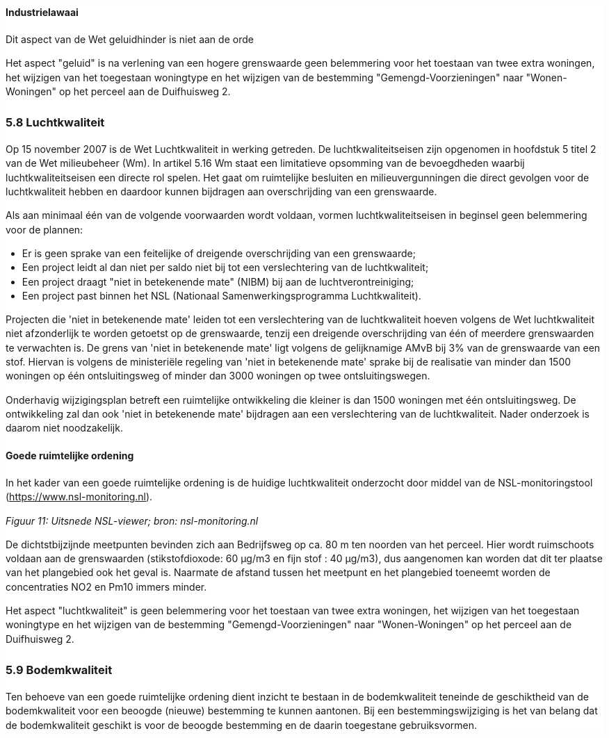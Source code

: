 #### **Industrielawaai**

Dit aspect van de Wet geluidhinder is niet aan de orde

Het aspect "geluid" is na verlening van een hogere grenswaarde geen belemmering voor het toestaan van twee extra woningen, het wijzigen van het toegestaan woningtype en het wijzigen van de bestemming "Gemengd-Voorzieningen" naar "Wonen-Woningen" op het perceel aan de Duifhuisweg 2.

### **5.8 Luchtkwaliteit**

Op 15 november 2007 is de Wet Luchtkwaliteit in werking getreden. De luchtkwaliteitseisen zijn opgenomen in hoofdstuk 5 titel 2 van de Wet milieubeheer (Wm). In artikel 5.16 Wm staat een limitatieve opsomming van de bevoegdheden waarbij luchtkwaliteitseisen een directe rol spelen. Het gaat om ruimtelijke besluiten en milieuvergunningen die direct gevolgen voor de luchtkwaliteit hebben en daardoor kunnen bijdragen aan overschrijding van een grenswaarde.

Als aan minimaal één van de volgende voorwaarden wordt voldaan, vormen luchtkwaliteitseisen in beginsel geen belemmering voor de plannen:

- Er is geen sprake van een feitelijke of dreigende overschrijding van een grenswaarde;
- Een project leidt al dan niet per saldo niet bij tot een verslechtering van de luchtkwaliteit;
- Een project draagt "niet in betekenende mate" (NIBM) bij aan de luchtverontreiniging;
- Een project past binnen het NSL (Nationaal Samenwerkingsprogramma Luchtkwaliteit).

Projecten die 'niet in betekenende mate' leiden tot een verslechtering van de luchtkwaliteit hoeven volgens de Wet luchtkwaliteit niet afzonderlijk te worden getoetst op de grenswaarde, tenzij een dreigende overschrijding van één of meerdere grenswaarden te verwachten is. De grens van 'niet in betekenende mate' ligt volgens de gelijknamige AMvB bij 3% van de grenswaarde van een stof. Hiervan is volgens de ministeriële regeling van 'niet in betekenende mate' sprake bij de realisatie van minder dan 1500 woningen op één ontsluitingsweg of minder dan 3000 woningen op twee ontsluitingswegen.

Onderhavig wijzigingsplan betreft een ruimtelijke ontwikkeling die kleiner is dan 1500 woningen met één ontsluitingsweg. De ontwikkeling zal dan ook 'niet in betekenende mate' bijdragen aan een verslechtering van de luchtkwaliteit. Nader onderzoek is daarom niet noodzakelijk.

#### **Goede ruimtelijke ordening**

In het kader van een goede ruimtelijke ordening is de huidige luchtkwaliteit onderzocht door middel van de NSL-monitoringstool (https://www.nsl-monitoring.nl).

*Figuur 11: Uitsnede NSL-viewer; bron: nsl-monitoring.nl*

De dichtstbijzijnde meetpunten bevinden zich aan Bedrijfsweg op ca. 80 m ten noorden van het perceel. Hier wordt ruimschoots voldaan aan de grenswaarden (stikstofdioxode: 60 μg/m3 en fijn stof : 40 μg/m3), dus aangenomen kan worden dat dit ter plaatse van het plangebied ook het geval is. Naarmate de afstand tussen het meetpunt en het plangebied toeneemt worden de concentraties NO2 en Pm10 immers minder.

Het aspect "luchtkwaliteit" is geen belemmering voor het toestaan van twee extra woningen, het wijzigen van het toegestaan woningtype en het wijzigen van de bestemming "Gemengd-Voorzieningen" naar "Wonen-Woningen" op het perceel aan de Duifhuisweg 2.

### **5.9 Bodemkwaliteit**

Ten behoeve van een goede ruimtelijke ordening dient inzicht te bestaan in de bodemkwaliteit teneinde de geschiktheid van de bodemkwaliteit voor een beoogde (nieuwe) bestemming te kunnen aantonen. Bij een bestemmingswijziging is het van belang dat de bodemkwaliteit geschikt is voor de beoogde bestemming en de daarin toegestane gebruiksvormen.
